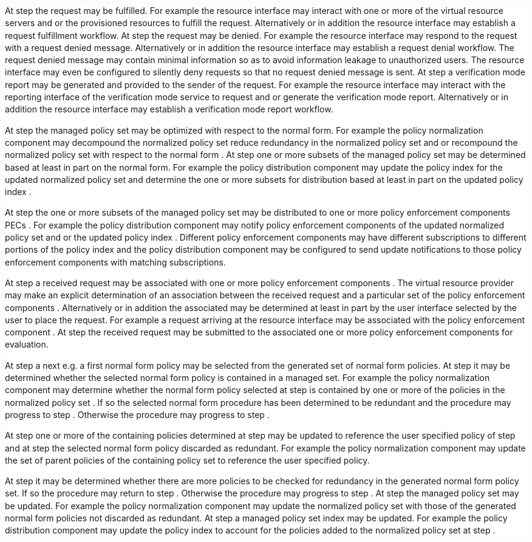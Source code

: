 At step the request may be fulfilled. For example the resource interface may interact with one or more of the virtual resource servers and or the provisioned resources to fulfill the request. Alternatively or in addition the resource interface may establish a request fulfillment workflow. At step the request may be denied. For example the resource interface may respond to the request with a request denied message. Alternatively or in addition the resource interface may establish a request denial workflow. The request denied message may contain minimal information so as to avoid information leakage to unauthorized users. The resource interface may even be configured to silently deny requests so that no request denied message is sent. At step a verification mode report may be generated and provided to the sender of the request. For example the resource interface may interact with the reporting interface of the verification mode service to request and or generate the verification mode report. Alternatively or in addition the resource interface may establish a verification mode report workflow.

At step the managed policy set may be optimized with respect to the normal form. For example the policy normalization component may decompound the normalized policy set reduce redundancy in the normalized policy set and or recompound the normalized policy set with respect to the normal form . At step one or more subsets of the managed policy set may be determined based at least in part on the normal form. For example the policy distribution component may update the policy index for the updated normalized policy set and determine the one or more subsets for distribution based at least in part on the updated policy index .

At step the one or more subsets of the managed policy set may be distributed to one or more policy enforcement components PECs . For example the policy distribution component may notify policy enforcement components of the updated normalized policy set and or the updated policy index . Different policy enforcement components may have different subscriptions to different portions of the policy index and the policy distribution component may be configured to send update notifications to those policy enforcement components with matching subscriptions.

At step a received request may be associated with one or more policy enforcement components . The virtual resource provider may make an explicit determination of an association between the received request and a particular set of the policy enforcement components . Alternatively or in addition the associated may be determined at least in part by the user interface selected by the user to place the request. For example a request arriving at the resource interface may be associated with the policy enforcement component . At step the received request may be submitted to the associated one or more policy enforcement components for evaluation.

At step a next e.g. a first normal form policy may be selected from the generated set of normal form policies. At step it may be determined whether the selected normal form policy is contained in a managed set. For example the policy normalization component may determine whether the normal form policy selected at step is contained by one or more of the policies in the normalized policy set . If so the selected normal form procedure has been determined to be redundant and the procedure may progress to step . Otherwise the procedure may progress to step .

At step one or more of the containing policies determined at step may be updated to reference the user specified policy of step and at step the selected normal form policy discarded as redundant. For example the policy normalization component may update the set of parent policies of the containing policy set to reference the user specified policy.

At step it may be determined whether there are more policies to be checked for redundancy in the generated normal form policy set. If so the procedure may return to step . Otherwise the procedure may progress to step . At step the managed policy set may be updated. For example the policy normalization component may update the normalized policy set with those of the generated normal form policies not discarded as redundant. At step a managed policy set index may be updated. For example the policy distribution component may update the policy index to account for the policies added to the normalized policy set at step .

